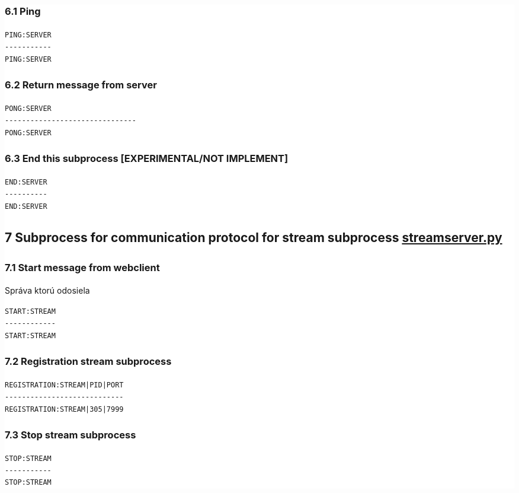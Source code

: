 ### 6.1 Ping
```
PING:SERVER
-----------
PING:SERVER
```

### 6.2 Return message from server
```
PONG:SERVER
-------------------------------
PONG:SERVER
```

### 6.3 End this subprocess [EXPERIMENTAL/NOT IMPLEMENT]
```
END:SERVER
----------
END:SERVER
```

## 7 Subprocess for communication protocol for stream subprocess [streamserver.py](streamserver.py)

### 7.1 Start message from webclient
Správa ktorú odosiela
```
START:STREAM
------------
START:STREAM
```

### 7.2 Registration stream subprocess

```
REGISTRATION:STREAM|PID|PORT
----------------------------
REGISTRATION:STREAM|305|7999
```

### 7.3 Stop stream subprocess

```
STOP:STREAM
-----------
STOP:STREAM
```

